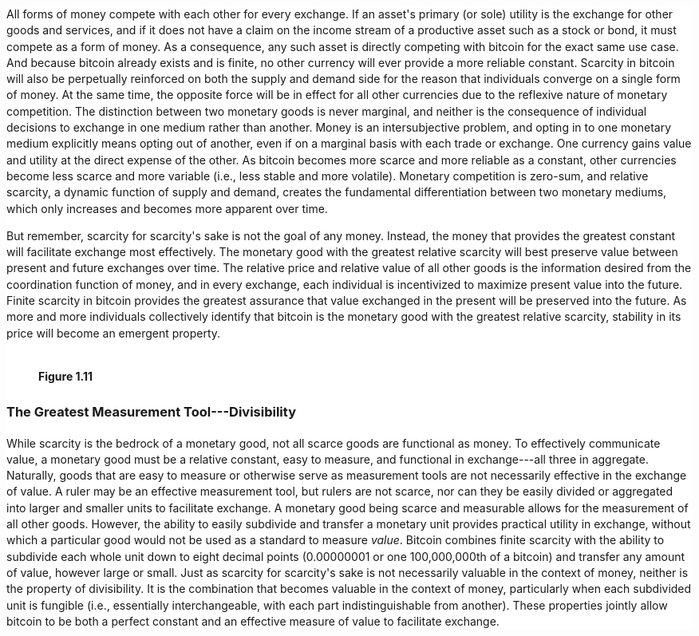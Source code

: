 All forms of money compete with each other for every exchange. If an asset's primary (or sole) utility is the exchange for other goods and services, and if it does not have a claim on the income stream of a productive asset such as a stock or bond, it must compete as a form of money. As a consequence, any such asset is directly competing with bitcoin for the exact same use case. And because bitcoin already exists and is finite, no other currency will ever provide a more reliable constant. Scarcity in bitcoin will also be perpetually reinforced on both the supply and demand side for the reason that individuals converge on a single form of money. At the same time, the opposite force will be in effect for all other currencies due to the reflexive nature of monetary competition. The distinction between two monetary goods is never marginal, and neither is the consequence of individual decisions to exchange in one medium rather than another. Money is an intersubjective problem, and opting in to one monetary medium explicitly means opting out of another, even if on a marginal basis with each trade or exchange. One currency gains value and utility at the direct expense of the other. As bitcoin becomes more scarce and more reliable as a constant, other currencies become less scarce and more variable (i.e., less stable and more volatile). Monetary competition is zero-­sum, and relative scarcity, a dynamic function of supply and demand, creates the fundamental differentiation between two monetary mediums, which only increases and becomes more apparent over time.

But remember, scarcity for scarcity's sake is not the goal of any money. Instead, the money that provides the greatest constant will facilitate exchange most effectively. The monetary good with the greatest relative scarcity will best preserve value between present and future exchanges over time. The relative price and relative value of all other goods is the information desired from the coordination function of money, and in every exchange, each individual is incentivized to maximize present value into the future. Finite scarcity in bitcoin provides the greatest assurance that value exchanged in the present will be preserved into the future. As more and more individuals collectively identify that bitcoin is the monetary good with the greatest relative scarcity, stability in its price will become an emergent property.

<figure id="figure-1.11">
  <img src="/static/img/library/gradually-then-suddenly/GTS-Illustrations12.jpg" alt="" />
  <figcaption><strong>Figure 1.11</strong></figcaption>
</figure>

### The Greatest Measurement Tool---Divisibility

While scarcity is the bedrock of a monetary good, not all scarce goods are functional as money. To effectively communicate value, a monetary good must be a relative constant, easy to measure, and functional in exchange---all three in aggregate. Naturally, goods that are easy to measure or otherwise serve as measurement tools are not necessarily effective in the exchange of value. A ruler may be an effective measurement tool, but rulers are not scarce, nor can they be easily divided or aggregated into larger and smaller units to facilitate exchange. A monetary good being scarce and measurable allows for the measurement of all other goods. However, the ability to easily subdivide and transfer a monetary unit provides practical utility in exchange, without which a particular good would not be used as a standard to measure _value_. Bitcoin combines finite scarcity with the ability to subdivide each whole unit down to eight decimal points (0.00000001 or one 100,000,000th of a bitcoin) and transfer any amount of value, however large or small. Just as scarcity for scarcity's sake is not necessarily valuable in the context of money, neither is the property of divisibility. It is the combination that becomes valuable in the context of money, particularly when each subdivided unit is fungible (i.e., essentially interchangeable, with each part indistinguishable from another). These properties jointly allow bitcoin to be both a perfect constant and an effective measure of value to facilitate exchange.
